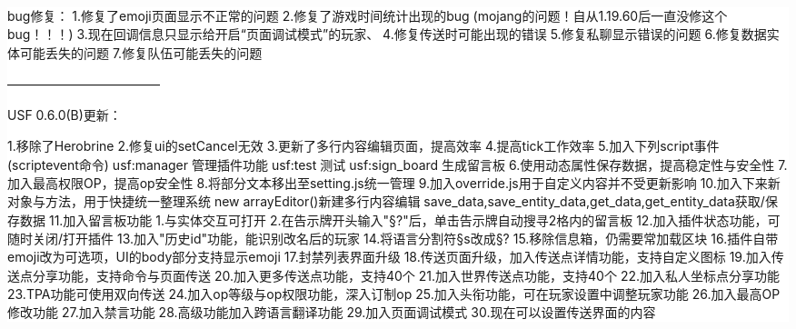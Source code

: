 bug修复：
1.修复了emoji页面显示不正常的问题
2.修复了游戏时间统计出现的bug
(mojang的问题！自从1.19.60后一直没修这个bug！！！)
3.现在回调信息只显示给开启“页面调试模式”的玩家、
4.修复传送时可能出现的错误
5.修复私聊显示错误的问题
6.修复数据实体可能丢失的问题
7.修复队伍可能丢失的问题

————————————

USF 0.6.0(B)更新：

1.移除了Herobrine
2.修复ui的setCancel无效
3.更新了多行内容编辑页面，提高效率
4.提高tick工作效率
5.加入下列script事件(scriptevent命令)
    usf:manager
    管理插件功能
    usf:test
    测试
    usf:sign_board
    生成留言板
6.使用动态属性保存数据，提高稳定性与安全性
7.加入最高权限OP，提高op安全性
8.将部分文本移出至setting.js统一管理
9.加入override.js用于自定义内容并不受更新影响
10.加入下来新对象与方法，用于快捷统一整理系统
    new arrayEditor()新建多行内容编辑
    save_data,save_entity_data,get_data,get_entity_data获取/保存数据
11.加入留言板功能
    1.与实体交互可打开
    2.在告示牌开头输入"§?"后，单击告示牌自动搜寻2格内的留言板
12.加入插件状态功能，可随时关闭/打开插件
13.加入"历史id"功能，能识别改名后的玩家
14.将语言分割符§s改成§?
15.移除信息箱，仍需要常加载区块
16.插件自带emoji改为可选项，UI的body部分支持显示emoji
17.封禁列表界面升级
18.传送页面升级，加入传送点详情功能，支持自定义图标
19.加入传送点分享功能，支持命令与页面传送
20.加入更多传送点功能，支持40个
21.加入世界传送点功能，支持40个
22.加入私人坐标点分享功能
23.TPA功能可使用双向传送
24.加入op等级与op权限功能，深入订制op
25.加入头衔功能，可在玩家设置中调整玩家功能
26.加入最高OP修改功能
27.加入禁言功能
28.高级功能加入跨语言翻译功能
29.加入页面调试模式
30.现在可以设置传送界面的内容
